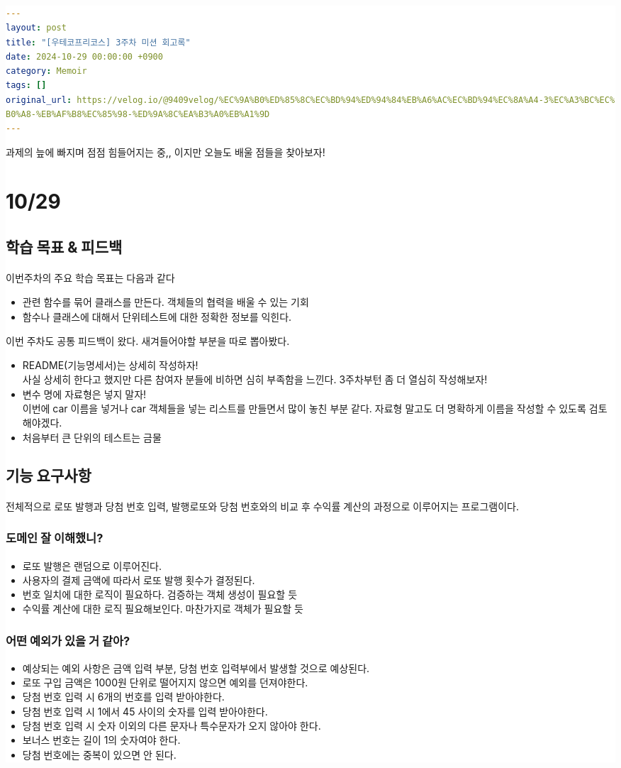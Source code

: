 ```yaml
---
layout: post
title: "[우테코프리코스] 3주차 미션 회고록"
date: 2024-10-29 00:00:00 +0900
category: Memoir
tags: []
original_url: https://velog.io/@9409velog/%EC%9A%B0%ED%85%8C%EC%BD%94%ED%94%84%EB%A6%AC%EC%BD%94%EC%8A%A4-3%EC%A3%BC%EC%B0%A8-%EB%AF%B8%EC%85%98-%ED%9A%8C%EA%B3%A0%EB%A1%9D
---
```


과제의 늪에 빠지며 점점 힘들어지는 중,, 이지만 오늘도 배울 점들을 찾아보자!

# 10/29

## 학습 목표 & 피드백

이번주차의 주요 학습 목표는 다음과 같다

-   관련 함수를 묶어 클래스를 만든다. 객체들의 협력을 배울 수 있는 기회
-   함수나 클래스에 대해서 단위테스트에 대한 정확한 정보를 익힌다.

이번 주차도 공통 피드백이 왔다. 새겨들어야할 부분을 따로 뽑아봤다.

-   README(기능명세서)는 상세히 작성하자!  
    사실 상세히 한다고 했지만 다른 참여자 분들에 비하면 심히 부족함을 느낀다. 3주차부턴 좀 더 열심히 작성해보자!
-   변수 명에 자료형은 넣지 말자!  
    이번에 car 이름을 넣거나 car 객체들을 넣는 리스트를 만들면서 많이 놓친 부분 같다. 자료형 말고도 더 명확하게 이름을 작성할 수 있도록 검토해야겠다.
-   처음부터 큰 단위의 테스트는 금물

## 기능 요구사항

전체적으로 로또 발행과 당첨 번호 입력, 발행로또와 당첨 번호와의 비교 후 수익률 계산의 과정으로 이루어지는 프로그램이다.

### 도메인 잘 이해했니?

-   로또 발행은 랜덤으로 이루어진다.
-   사용자의 결제 금액에 따라서 로또 발행 횟수가 결정된다.
-   번호 일치에 대한 로직이 필요하다. 검증하는 객체 생성이 필요할 듯
-   수익률 계산에 대한 로직 필요해보인다. 마찬가지로 객체가 필요할 듯

### 어떤 예외가 있을 거 같아?

-   예상되는 예외 사항은 금액 입력 부분, 당첨 번호 입력부에서 발생할 것으로 예상된다.
-   로또 구입 금액은 1000원 단위로 떨어지지 않으면 예외를 던져야한다.
-   당첨 번호 입력 시 6개의 번호를 입력 받아야한다.
-   당첨 번호 입력 시 1에서 45 사이의 숫자를 입력 받아야한다.
-   당첨 번호 입력 시 숫자 이외의 다른 문자나 특수문자가 오지 않아야 한다.
-   보너스 번호는 길이 1의 숫자여야 한다.
-   당첨 번호에는 중복이 있으면 안 된다.
